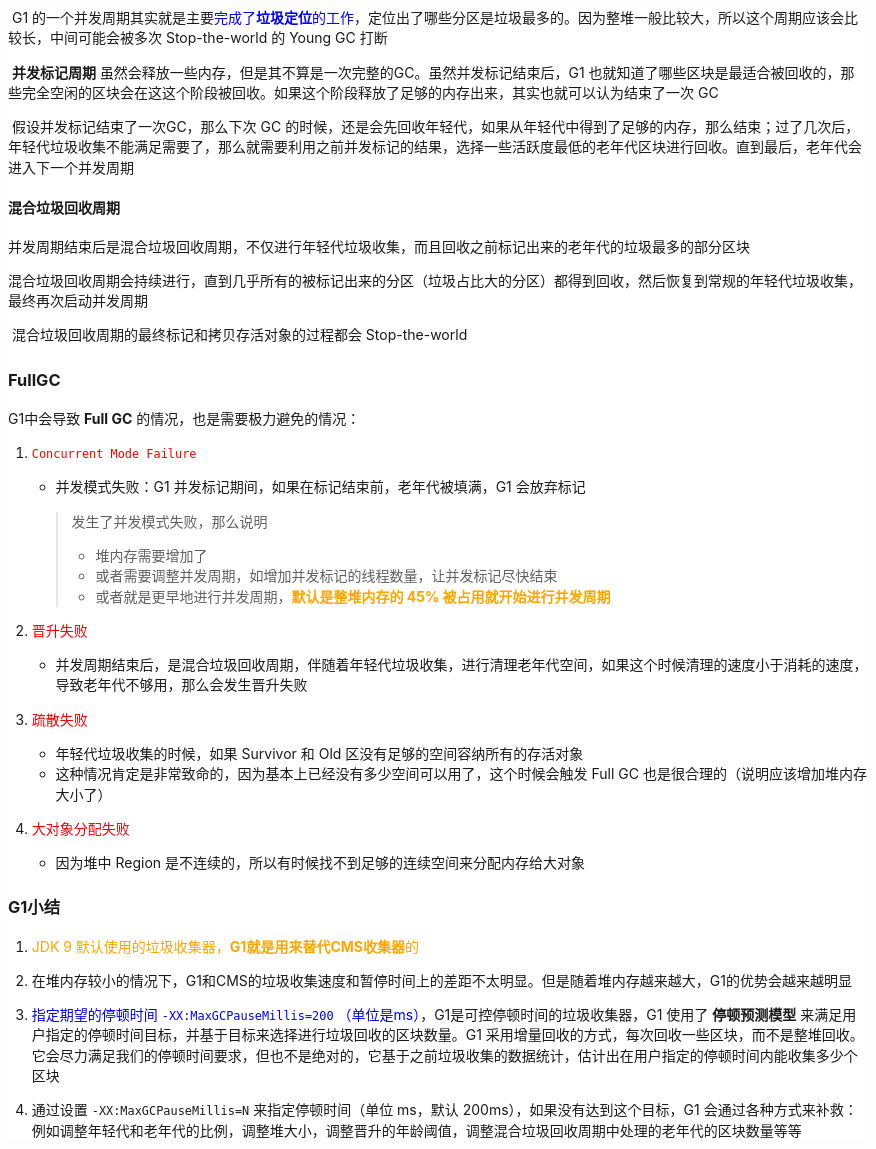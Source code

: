 

​		G1 的一个并发周期其实就是主要<font color=blue>完成了**垃圾定位**的工作</font>，定位出了哪些分区是垃圾最多的。因为整堆一般比较大，所以这个周期应该会比较长，中间可能会被多次 Stop-the-world 的 Young GC 打断

​		**并发标记周期** 虽然会释放一些内存，但是其不算是一次完整的GC。虽然并发标记结束后，G1 也就知道了哪些区块是最适合被回收的，那些完全空闲的区块会在这这个阶段被回收。如果这个阶段释放了足够的内存出来，其实也就可以认为结束了一次 GC

​		假设并发标记结束了一次GC，那么下次 GC 的时候，还是会先回收年轻代，如果从年轻代中得到了足够的内存，那么结束；过了几次后，年轻代垃圾收集不能满足需要了，那么就需要利用之前并发标记的结果，选择一些活跃度最低的老年代区块进行回收。直到最后，老年代会进入下一个并发周期



#### 混合垃圾回收周期

​		并发周期结束后是混合垃圾回收周期，不仅进行年轻代垃圾收集，而且回收之前标记出来的老年代的垃圾最多的部分区块

​		混合垃圾回收周期会持续进行，直到几乎所有的被标记出来的分区（垃圾占比大的分区）都得到回收，然后恢复到常规的年轻代垃圾收集，最终再次启动并发周期

​		混合垃圾回收周期的最终标记和拷贝存活对象的过程都会 Stop-the-world



### FullGC

G1中会导致 **Full GC** 的情况，也是需要极力避免的情况：

1. <font color=red>`Concurrent Mode Failure`</font>

   - 并发模式失败：G1 并发标记期间，如果在标记结束前，老年代被填满，G1 会放弃标记

   > 发生了并发模式失败，那么说明
   >
   > - 堆内存需要增加了
   > - 或者需要调整并发周期，如增加并发标记的线程数量，让并发标记尽快结束
   > - 或者就是更早地进行并发周期，**<font color=orange>默认是整堆内存的 45% 被占用就开始进行并发周期</font>**

2. <font color=red>晋升失败</font>

   - 并发周期结束后，是混合垃圾回收周期，伴随着年轻代垃圾收集，进行清理老年代空间，如果这个时候清理的速度小于消耗的速度，导致老年代不够用，那么会发生晋升失败

3. <font color=red>疏散失败</font>

   - 年轻代垃圾收集的时候，如果 Survivor 和 Old 区没有足够的空间容纳所有的存活对象
   - 这种情况肯定是非常致命的，因为基本上已经没有多少空间可以用了，这个时候会触发 Full GC 也是很合理的（说明应该增加堆内存大小了）

4. <font color=red>大对象分配失败</font>

   - 因为堆中 Region 是不连续的，所以有时候找不到足够的连续空间来分配内存给大对象



### G1小结

1. <font color=orange>JDK 9 默认使用的垃圾收集器，**G1就是用来替代CMS收集器**的</font>

2. 在堆内存较小的情况下，G1和CMS的垃圾收集速度和暂停时间上的差距不太明显。但是随着堆内存越来越大，G1的优势会越来越明显

3. <font color=blue>指定期望的停顿时间 `-XX:MaxGCPauseMillis=200` （单位是ms）</font>，G1是可控停顿时间的垃圾收集器，G1 使用了 **停顿预测模型** 来满足用户指定的停顿时间目标，并基于目标来选择进行垃圾回收的区块数量。G1 采用增量回收的方式，每次回收一些区块，而不是整堆回收。它会尽力满足我们的停顿时间要求，但也不是绝对的，它基于之前垃圾收集的数据统计，估计出在用户指定的停顿时间内能收集多少个区块

4. 通过设置 `-XX:MaxGCPauseMillis=N` 来指定停顿时间（单位 ms，默认 200ms），如果没有达到这个目标，G1 会通过各种方式来补救：例如调整年轻代和老年代的比例，调整堆大小，调整晋升的年龄阈值，调整混合垃圾回收周期中处理的老年代的区块数量等等
